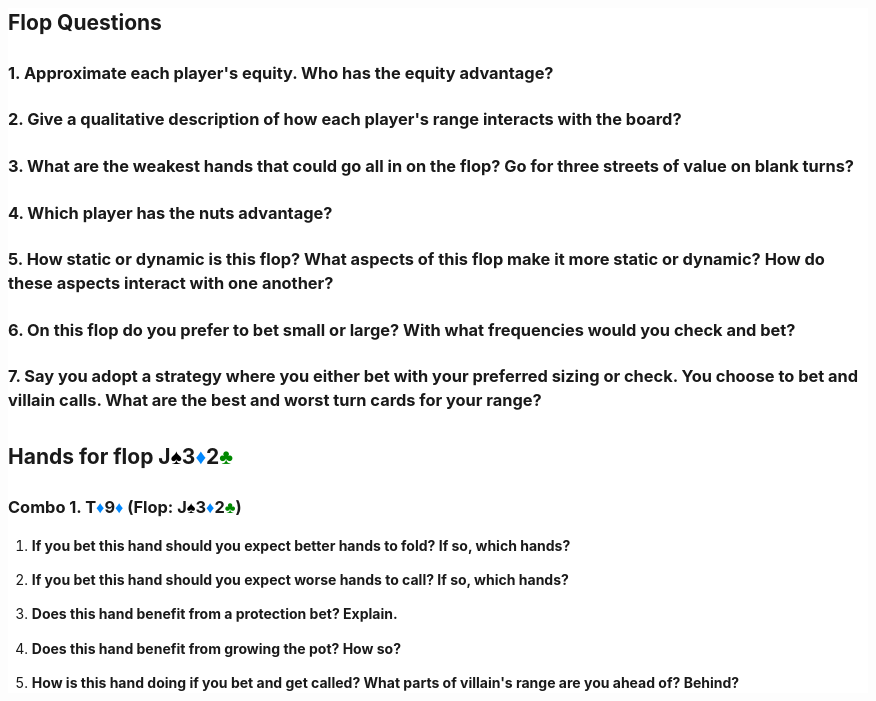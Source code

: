 
## Flop Questions

### 1. **Approximate each player's equity. Who has the equity advantage?**


### 2. **Give a qualitative description of how each player's range interacts with the board?**


### 3. **What are the weakest hands that could go all in on the flop? Go for three streets of value on blank turns?**


### 4. **Which player has the nuts advantage?**


### 5. **How static or dynamic is this flop? What aspects of this flop make it more static or dynamic?  How do these aspects interact with one another?**


### 6. **On this flop do you prefer to bet small or large?  With what frequencies would you check and bet?**


### 7. **Say you adopt a strategy where you either bet with your preferred sizing or check. You choose to bet and villain calls. What are the best and worst turn cards for your range?**


## Hands for flop J<span style="color:#000000;">&spades;</span>3<span style="color:#0088ff;">&diams;</span>2<span style="color:#008800;">&clubs;</span>
### Combo 1. <b>T<span style="color:#0088ff;">&diams;</span>9<span style="color:#0088ff;">&diams;</span></b>    (Flop: J<span style="color:#000000;">&spades;</span>3<span style="color:#0088ff;">&diams;</span>2<span style="color:#008800;">&clubs;</span>)

1. **If you bet this hand should you expect better hands to fold? If so, which hands?**

2. **If you bet this hand should you expect worse hands to call? If so, which hands?**

3. **Does this hand benefit from a protection bet? Explain.**

4. **Does this hand benefit from growing the pot? How so?**

5. **How is this hand doing if you bet and get called? What parts of villain's range are you ahead of? Behind?**
